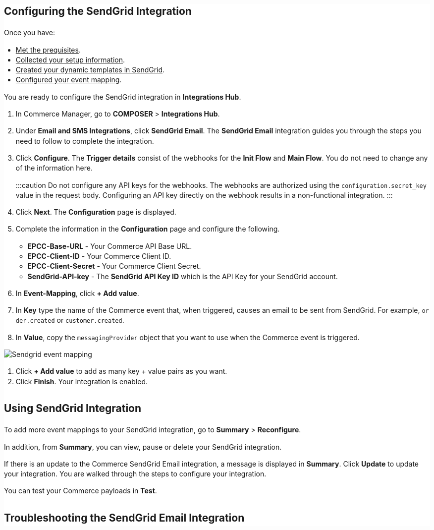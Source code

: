 ## Configuring the SendGrid Integration

Once you have:

- [Met the prequisites](#prerequisites).
- [Collected your setup information](#collecting-your-setup-information).
- [Created your dynamic templates in SendGrid](/docs/composer/integration-hub/marketing-communication/sendgrid#creating-dynamic-templates-in-send-grid).
- [Configured your event mapping](#configuring-event-mapping).

You are ready to configure the SendGrid integration in **Integrations Hub**.

1. In Commerce Manager, go to **COMPOSER** > **Integrations Hub**.
1. Under **Email and SMS Integrations**, click **SendGrid Email**. The **SendGrid Email** integration guides you through the steps you need to follow to complete the integration.
1. Click **Configure**. The **Trigger details** consist of the webhooks for the **Init Flow** and **Main Flow**. You do not need to change any of the information here.

    :::caution
    Do not configure any API keys for the webhooks. The webhooks are authorized using the `configuration.secret_key` value in the request body.  Configuring an API key directly on the webhook results in a non-functional integration.
    :::
1. Click **Next**. The **Configuration** page is displayed.
1. Complete the information in the **Configuration** page and configure the following.

    - **EPCC-Base-URL** - Your Commerce API Base URL.
    - **EPCC-Client-ID**  - Your Commerce Client ID.
    - **EPCC-Client-Secret** - Your Commerce Client Secret.
    - **SendGrid-API-key** - The **SendGrid API Key ID** which is the API Key for your SendGrid account.
1. In **Event-Mapping**, click **+ Add value**.
1. In **Key** type the name of the Commerce event that, when triggered, causes an email to be sent from SendGrid. For example, `order.created` or `customer.created`.
1. In **Value**, copy the `messagingProvider` object that you want to use when the Commerce event is triggered.

![Sendgrid event mapping](/assets/sendgrideventmapping.PNG)

1. Click **+ Add value** to add as many key + value pairs as you want.
1. Click **Finish**. Your integration is enabled.

## Using SendGrid Integration

To add more event mappings to your SendGrid integration, go to **Summary** > **Reconfigure**.

In addition, from **Summary**, you can view, pause or delete your SendGrid integration.

If there is an update to the Commerce SendGrid Email integration, a message is displayed in **Summary**. Click **Update** to update your integration. You are walked through the steps to configure your integration.

You can test your Commerce payloads in **Test**.

## Troubleshooting the SendGrid Email Integration
